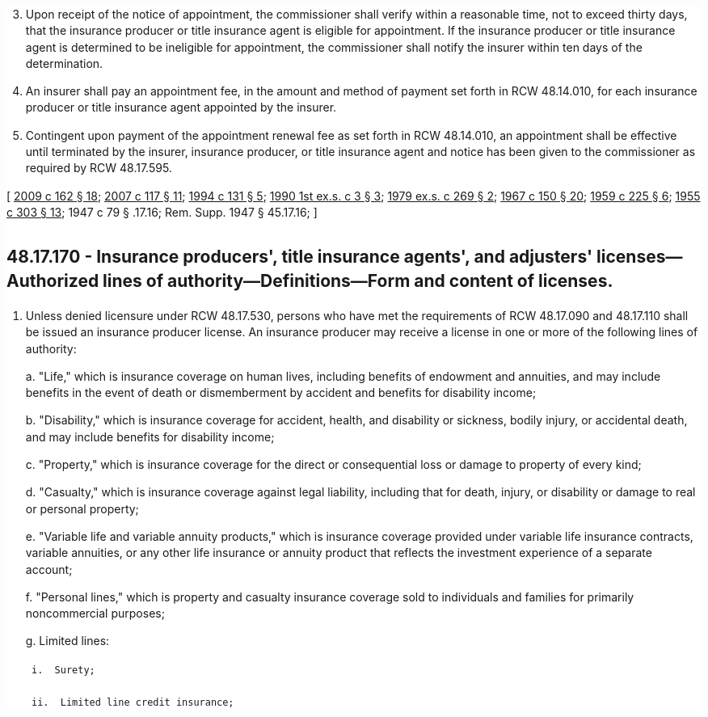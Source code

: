 3. Upon receipt of the notice of appointment, the commissioner shall verify within a reasonable time, not to exceed thirty days, that the insurance producer or title insurance agent is eligible for appointment. If the insurance producer or title insurance agent is determined to be ineligible for appointment, the commissioner shall notify the insurer within ten days of the determination.

4. An insurer shall pay an appointment fee, in the amount and method of payment set forth in RCW 48.14.010, for each insurance producer or title insurance agent appointed by the insurer.

5. Contingent upon payment of the appointment renewal fee as set forth in RCW 48.14.010, an appointment shall be effective until terminated by the insurer, insurance producer, or title insurance agent and notice has been given to the commissioner as required by RCW 48.17.595.

\[ [2009 c 162 § 18](http://lawfilesext.leg.wa.gov/biennium/2009-10/Pdf/Bills/Session%20Laws/House/1568.SL.pdf?cite=2009%20c%20162%20§%2018); [2007 c 117 § 11](http://lawfilesext.leg.wa.gov/biennium/2007-08/Pdf/Bills/Session%20Laws/Senate/5715-S.SL.pdf?cite=2007%20c%20117%20§%2011); [1994 c 131 § 5](http://lawfilesext.leg.wa.gov/biennium/1993-94/Pdf/Bills/Session%20Laws/House/2570-S.SL.pdf?cite=1994%20c%20131%20§%205); [1990 1st ex.s. c 3 § 3](http://leg.wa.gov/CodeReviser/documents/sessionlaw/1990ex1c3.pdf?cite=1990%201st%20ex.s.%20c%203%20§%203); [1979 ex.s. c 269 § 2](http://leg.wa.gov/CodeReviser/documents/sessionlaw/1979ex1c269.pdf?cite=1979%20ex.s.%20c%20269%20§%202); [1967 c 150 § 20](http://leg.wa.gov/CodeReviser/documents/sessionlaw/1967c150.pdf?cite=1967%20c%20150%20§%2020); [1959 c 225 § 6](http://leg.wa.gov/CodeReviser/documents/sessionlaw/1959c225.pdf?cite=1959%20c%20225%20§%206); [1955 c 303 § 13](http://leg.wa.gov/CodeReviser/documents/sessionlaw/1955c303.pdf?cite=1955%20c%20303%20§%2013); 1947 c 79 § .17.16; Rem. Supp. 1947 § 45.17.16; \]

## 48.17.170 - Insurance producers', title insurance agents', and adjusters' licenses—Authorized lines of authority—Definitions—Form and content of licenses.
1. Unless denied licensure under RCW 48.17.530, persons who have met the requirements of RCW 48.17.090 and 48.17.110 shall be issued an insurance producer license. An insurance producer may receive a license in one or more of the following lines of authority:

    a.  "Life," which is insurance coverage on human lives, including benefits of endowment and annuities, and may include benefits in the event of death or dismemberment by accident and benefits for disability income;

    b.  "Disability," which is insurance coverage for accident, health, and disability or sickness, bodily injury, or accidental death, and may include benefits for disability income;

    c.  "Property," which is insurance coverage for the direct or consequential loss or damage to property of every kind;

    d.  "Casualty," which is insurance coverage against legal liability, including that for death, injury, or disability or damage to real or personal property;

    e.  "Variable life and variable annuity products," which is insurance coverage provided under variable life insurance contracts, variable annuities, or any other life insurance or annuity product that reflects the investment experience of a separate account;

    f.  "Personal lines," which is property and casualty insurance coverage sold to individuals and families for primarily noncommercial purposes;

    g.  Limited lines:

        i.  Surety;

        ii.  Limited line credit insurance;
